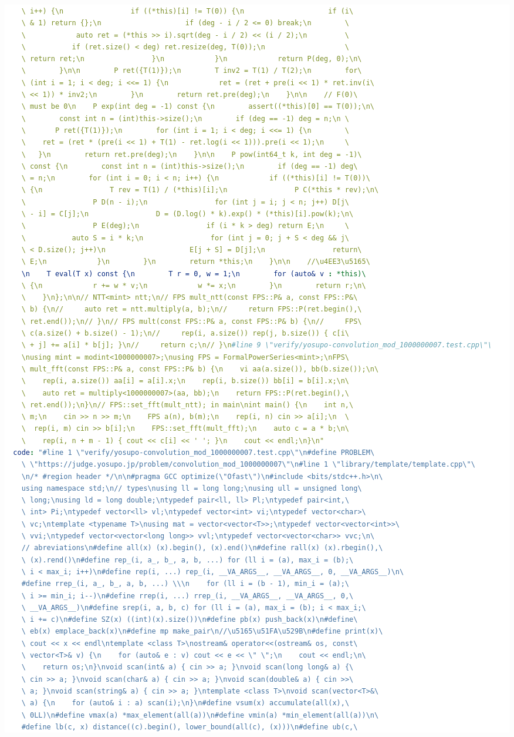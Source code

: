```yaml
    \ i++) {\n                if ((*this)[i] != T(0)) {\n                    if (i\
    \ & 1) return {};\n                    if (deg - i / 2 <= 0) break;\n        \
    \            auto ret = (*this >> i).sqrt(deg - i / 2) << (i / 2);\n         \
    \           if (ret.size() < deg) ret.resize(deg, T(0));\n                   \
    \ return ret;\n                }\n            }\n            return P(deg, 0);\n\
    \        }\n\n        P ret({T(1)});\n        T inv2 = T(1) / T(2);\n        for\
    \ (int i = 1; i < deg; i <<= 1) {\n            ret = (ret + pre(i << 1) * ret.inv(i\
    \ << 1)) * inv2;\n        }\n        return ret.pre(deg);\n    }\n\n    // F(0)\
    \ must be 0\n    P exp(int deg = -1) const {\n        assert((*this)[0] == T(0));\n\
    \        const int n = (int)this->size();\n        if (deg == -1) deg = n;\n \
    \       P ret({T(1)});\n        for (int i = 1; i < deg; i <<= 1) {\n        \
    \    ret = (ret * (pre(i << 1) + T(1) - ret.log(i << 1))).pre(i << 1);\n     \
    \   }\n        return ret.pre(deg);\n    }\n\n    P pow(int64_t k, int deg = -1)\
    \ const {\n        const int n = (int)this->size();\n        if (deg == -1) deg\
    \ = n;\n        for (int i = 0; i < n; i++) {\n            if ((*this)[i] != T(0))\
    \ {\n                T rev = T(1) / (*this)[i];\n                P C(*this * rev);\n\
    \                P D(n - i);\n                for (int j = i; j < n; j++) D[j\
    \ - i] = C[j];\n                D = (D.log() * k).exp() * (*this)[i].pow(k);\n\
    \                P E(deg);\n                if (i * k > deg) return E;\n     \
    \           auto S = i * k;\n                for (int j = 0; j + S < deg && j\
    \ < D.size(); j++)\n                    E[j + S] = D[j];\n                return\
    \ E;\n            }\n        }\n        return *this;\n    }\n\n    //\u4EE3\u5165\
    \n    T eval(T x) const {\n        T r = 0, w = 1;\n        for (auto& v : *this)\
    \ {\n            r += w * v;\n            w *= x;\n        }\n        return r;\n\
    \    }\n};\n\n// NTT<mint> ntt;\n// FPS mult_ntt(const FPS::P& a, const FPS::P&\
    \ b) {\n//     auto ret = ntt.multiply(a, b);\n//     return FPS::P(ret.begin(),\
    \ ret.end());\n// }\n// FPS mult(const FPS::P& a, const FPS::P& b) {\n//     FPS\
    \ c(a.size() + b.size() - 1);\n//     rep(i, a.size()) rep(j, b.size()) { c[i\
    \ + j] += a[i] * b[j]; }\n//     return c;\n// }\n#line 9 \"verify/yosupo-convolution_mod_1000000007.test.cpp\"\
    \nusing mint = modint<1000000007>;\nusing FPS = FormalPowerSeries<mint>;\nFPS\
    \ mult_fft(const FPS::P& a, const FPS::P& b) {\n    vi aa(a.size()), bb(b.size());\n\
    \    rep(i, a.size()) aa[i] = a[i].x;\n    rep(i, b.size()) bb[i] = b[i].x;\n\
    \    auto ret = multiply<1000000007>(aa, bb);\n    return FPS::P(ret.begin(),\
    \ ret.end());\n}\n// FPS::set_fft(mult_ntt); in main\nint main() {\n    int n,\
    \ m;\n    cin >> n >> m;\n    FPS a(n), b(m);\n    rep(i, n) cin >> a[i];\n  \
    \  rep(i, m) cin >> b[i];\n    FPS::set_fft(mult_fft);\n    auto c = a * b;\n\
    \    rep(i, n + m - 1) { cout << c[i] << ' '; }\n    cout << endl;\n}\n"
  code: "#line 1 \"verify/yosupo-convolution_mod_1000000007.test.cpp\"\n#define PROBLEM\
    \ \"https://judge.yosupo.jp/problem/convolution_mod_1000000007\"\n#line 1 \"library/template/template.cpp\"\
    \n/* #region header */\n\n#pragma GCC optimize(\"Ofast\")\n#include <bits/stdc++.h>\n\
    using namespace std;\n// types\nusing ll = long long;\nusing ull = unsigned long\
    \ long;\nusing ld = long double;\ntypedef pair<ll, ll> Pl;\ntypedef pair<int,\
    \ int> Pi;\ntypedef vector<ll> vl;\ntypedef vector<int> vi;\ntypedef vector<char>\
    \ vc;\ntemplate <typename T>\nusing mat = vector<vector<T>>;\ntypedef vector<vector<int>>\
    \ vvi;\ntypedef vector<vector<long long>> vvl;\ntypedef vector<vector<char>> vvc;\n\
    // abreviations\n#define all(x) (x).begin(), (x).end()\n#define rall(x) (x).rbegin(),\
    \ (x).rend()\n#define rep_(i, a_, b_, a, b, ...) for (ll i = (a), max_i = (b);\
    \ i < max_i; i++)\n#define rep(i, ...) rep_(i, __VA_ARGS__, __VA_ARGS__, 0, __VA_ARGS__)\n\
    #define rrep_(i, a_, b_, a, b, ...) \\\n    for (ll i = (b - 1), min_i = (a);\
    \ i >= min_i; i--)\n#define rrep(i, ...) rrep_(i, __VA_ARGS__, __VA_ARGS__, 0,\
    \ __VA_ARGS__)\n#define srep(i, a, b, c) for (ll i = (a), max_i = (b); i < max_i;\
    \ i += c)\n#define SZ(x) ((int)(x).size())\n#define pb(x) push_back(x)\n#define\
    \ eb(x) emplace_back(x)\n#define mp make_pair\n//\u5165\u51FA\u529B\n#define print(x)\
    \ cout << x << endl\ntemplate <class T>\nostream& operator<<(ostream& os, const\
    \ vector<T>& v) {\n    for (auto& e : v) cout << e << \" \";\n    cout << endl;\n\
    \    return os;\n}\nvoid scan(int& a) { cin >> a; }\nvoid scan(long long& a) {\
    \ cin >> a; }\nvoid scan(char& a) { cin >> a; }\nvoid scan(double& a) { cin >>\
    \ a; }\nvoid scan(string& a) { cin >> a; }\ntemplate <class T>\nvoid scan(vector<T>&\
    \ a) {\n    for (auto& i : a) scan(i);\n}\n#define vsum(x) accumulate(all(x),\
    \ 0LL)\n#define vmax(a) *max_element(all(a))\n#define vmin(a) *min_element(all(a))\n\
    #define lb(c, x) distance((c).begin(), lower_bound(all(c), (x)))\n#define ub(c,\
```